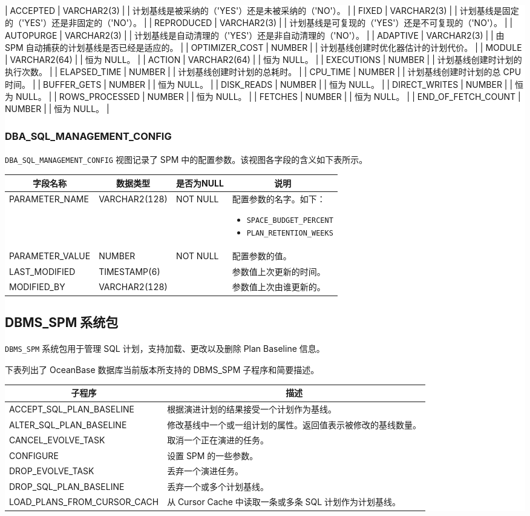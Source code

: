 | ACCEPTED | VARCHAR2(3) |  | 计划基线是被采纳的（'YES'）还是未被采纳的（'NO'）。 |
| FIXED | VARCHAR2(3) |  | 计划基线是固定的（'YES'）还是非固定的（'NO'）。 |
| REPRODUCED | VARCHAR2(3) |  | 计划基线是可复现的（'YES'）还是不可复现的（'NO'）。 |
| AUTOPURGE | VARCHAR2(3) |  | 计划基线是自动清理的（'YES'）还是非自动清理的（'NO'）。 |
| ADAPTIVE | VARCHAR2(3) |  | 由 SPM 自动捕获的计划基线是否已经是适应的。 |
| OPTIMIZER_COST | NUMBER |  | 计划基线创建时优化器估计的计划代价。 |
| MODULE | VARCHAR2(64) |  | 恒为 NULL。 |
| ACTION | VARCHAR2(64) |  | 恒为 NULL。 |
| EXECUTIONS | NUMBER |  | 计划基线创建时计划的执行次数。 |
| ELAPSED_TIME | NUMBER |  | 计划基线创建时计划的总耗时。 |
| CPU_TIME | NUMBER |  | 计划基线创建时计划的总 CPU 时间。 |
| BUFFER_GETS | NUMBER |  | 恒为 NULL。 |
| DISK_READS | NUMBER |  | 恒为 NULL。 |
| DIRECT_WRITES | NUMBER |  | 恒为 NULL。 |
| ROWS_PROCESSED | NUMBER |  | 恒为 NULL。 |
| FETCHES | NUMBER |  | 恒为 NULL。 |
| END_OF_FETCH_COUNT | NUMBER |  | 恒为 NULL。 |

### DBA_SQL_MANAGEMENT_CONFIG

`DBA_SQL_MANAGEMENT_CONFIG` 视图记录了 SPM 中的配置参数。该视图各字段的含义如下表所示。

| **字段名称** | **数据类型** | **是否为NULL** | **说明** |
| --- | --- | --- | --- |
| PARAMETER_NAME | VARCHAR2(128) | NOT NULL | 配置参数的名字。如下：<ul><li>`SPACE_BUDGET_PERCENT`</li><li>`PLAN_RETENTION_WEEKS`</ul></li> |
| PARAMETER_VALUE | NUMBER | NOT NULL | 配置参数的值。 |
| LAST_MODIFIED | TIMESTAMP(6) |   | 参数值上次更新的时间。 |
| MODIFIED_BY | VARCHAR2(128) |   | 参数值上次由谁更新的。 |

## DBMS_SPM 系统包

`DBMS_SPM` 系统包用于管理 SQL 计划，支持加载、更改以及删除 Plan Baseline 信息。

下表列出了 OceanBase 数据库当前版本所支持的 DBMS_SPM 子程序和简要描述。

| **子程序** | **描述** |
| --- | --- |
| ACCEPT_SQL_PLAN_BASELINE | 根据演进计划的结果接受一个计划作为基线。 |
| ALTER_SQL_PLAN_BASELINE | 修改基线中一个或一组计划的属性。返回值表示被修改的基线数量。 |
| CANCEL_EVOLVE_TASK | 取消一个正在演进的任务。 |
| CONFIGURE | 设置 SPM 的一些参数。 |
| DROP_EVOLVE_TASK | 丢弃一个演进任务。 |
| DROP_SQL_PLAN_BASELINE | 丢弃一个或多个计划基线。 |
| LOAD_PLANS_FROM_CURSOR_CACH | 从 Cursor Cache 中读取一条或多条 SQL 计划作为计划基线。 |
